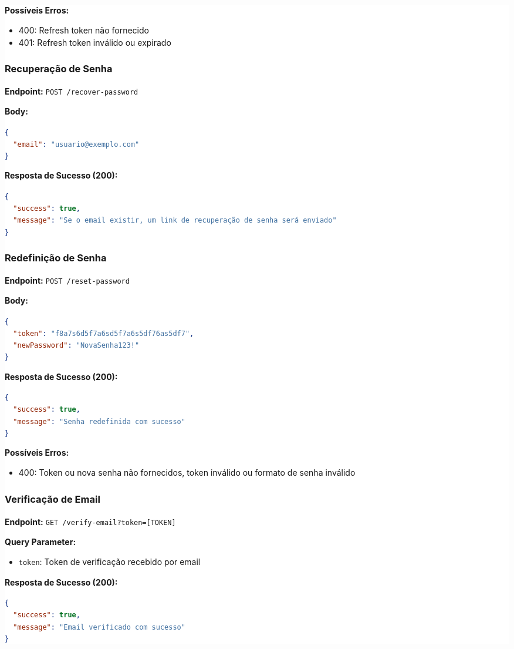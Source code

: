 **Possíveis Erros:**
- 400: Refresh token não fornecido
- 401: Refresh token inválido ou expirado

### Recuperação de Senha

**Endpoint:** `POST /recover-password`

**Body:**
```json
{
  "email": "usuario@exemplo.com"
}
```

**Resposta de Sucesso (200):**
```json
{
  "success": true,
  "message": "Se o email existir, um link de recuperação de senha será enviado"
}
```

### Redefinição de Senha

**Endpoint:** `POST /reset-password`

**Body:**
```json
{
  "token": "f8a7s6d5f7a6sd5f7a6s5df76as5df7",
  "newPassword": "NovaSenha123!"
}
```

**Resposta de Sucesso (200):**
```json
{
  "success": true,
  "message": "Senha redefinida com sucesso"
}
```

**Possíveis Erros:**
- 400: Token ou nova senha não fornecidos, token inválido ou formato de senha inválido

### Verificação de Email

**Endpoint:** `GET /verify-email?token=[TOKEN]`

**Query Parameter:**
- `token`: Token de verificação recebido por email

**Resposta de Sucesso (200):**
```json
{
  "success": true,
  "message": "Email verificado com sucesso"
}
```
